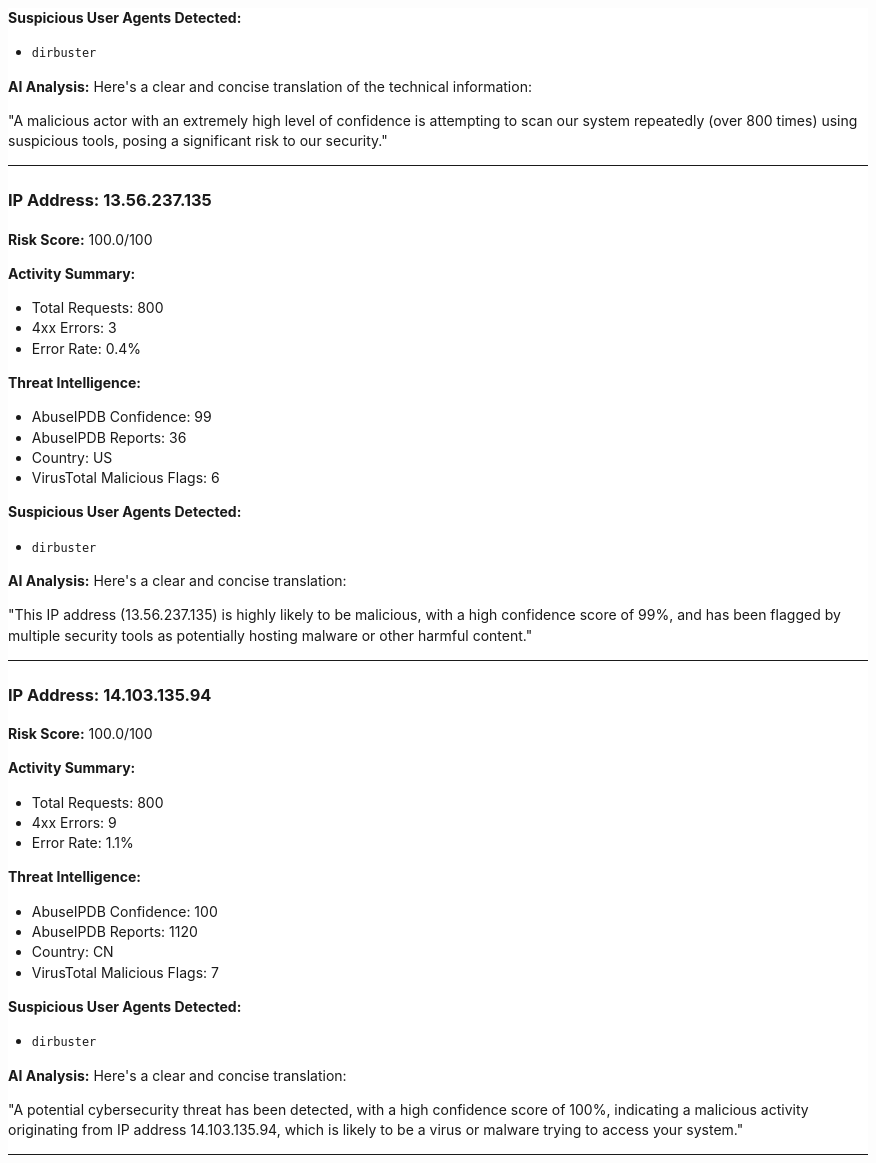 **Suspicious User Agents Detected:**
- `dirbuster`

**AI Analysis:** Here's a clear and concise translation of the technical information:

"A malicious actor with an extremely high level of confidence is attempting to scan our system repeatedly (over 800 times) using suspicious tools, posing a significant risk to our security."

---

### IP Address: 13.56.237.135

**Risk Score:** 100.0/100

**Activity Summary:**
- Total Requests: 800
- 4xx Errors: 3
- Error Rate: 0.4%

**Threat Intelligence:**
- AbuseIPDB Confidence: 99
- AbuseIPDB Reports: 36
- Country: US
- VirusTotal Malicious Flags: 6

**Suspicious User Agents Detected:**
- `dirbuster`

**AI Analysis:** Here's a clear and concise translation:

"This IP address (13.56.237.135) is highly likely to be malicious, with a high confidence score of 99%, and has been flagged by multiple security tools as potentially hosting malware or other harmful content."

---

### IP Address: 14.103.135.94

**Risk Score:** 100.0/100

**Activity Summary:**
- Total Requests: 800
- 4xx Errors: 9
- Error Rate: 1.1%

**Threat Intelligence:**
- AbuseIPDB Confidence: 100
- AbuseIPDB Reports: 1120
- Country: CN
- VirusTotal Malicious Flags: 7

**Suspicious User Agents Detected:**
- `dirbuster`

**AI Analysis:** Here's a clear and concise translation:

"A potential cybersecurity threat has been detected, with a high confidence score of 100%, indicating a malicious activity originating from IP address 14.103.135.94, which is likely to be a virus or malware trying to access your system."

---